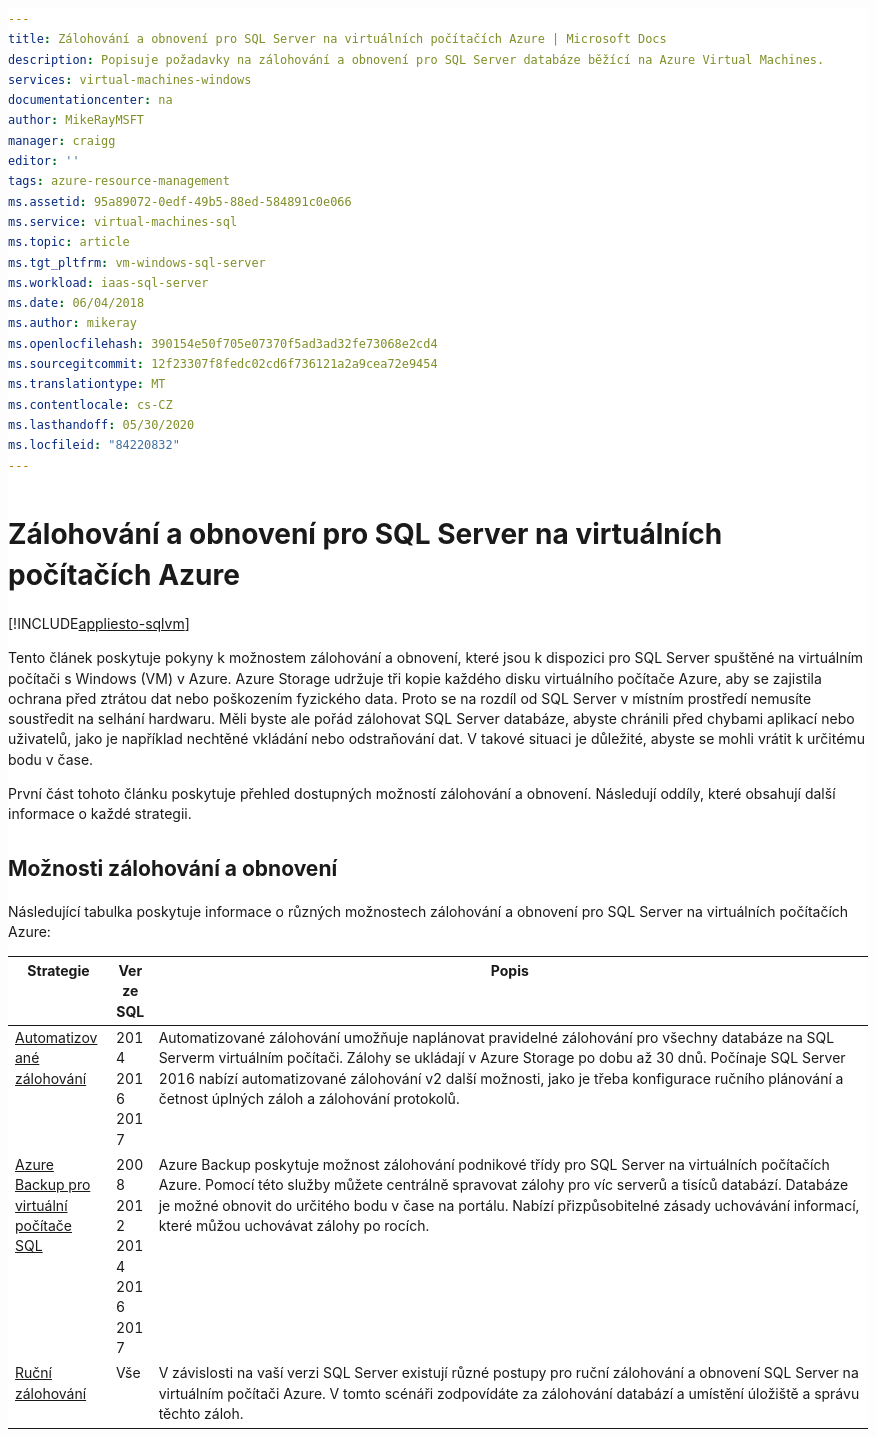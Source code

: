 ```yaml
---
title: Zálohování a obnovení pro SQL Server na virtuálních počítačích Azure | Microsoft Docs
description: Popisuje požadavky na zálohování a obnovení pro SQL Server databáze běžící na Azure Virtual Machines.
services: virtual-machines-windows
documentationcenter: na
author: MikeRayMSFT
manager: craigg
editor: ''
tags: azure-resource-management
ms.assetid: 95a89072-0edf-49b5-88ed-584891c0e066
ms.service: virtual-machines-sql
ms.topic: article
ms.tgt_pltfrm: vm-windows-sql-server
ms.workload: iaas-sql-server
ms.date: 06/04/2018
ms.author: mikeray
ms.openlocfilehash: 390154e50f705e07370f5ad3ad32fe73068e2cd4
ms.sourcegitcommit: 12f23307f8fedc02cd6f736121a2a9cea72e9454
ms.translationtype: MT
ms.contentlocale: cs-CZ
ms.lasthandoff: 05/30/2020
ms.locfileid: "84220832"
---
```

# <a name="backup-and-restore-for-sql-server-on-azure-vms"></a>Zálohování a obnovení pro SQL Server na virtuálních počítačích Azure
[!INCLUDE[appliesto-sqlvm](../../includes/appliesto-sqlvm.md)]

Tento článek poskytuje pokyny k možnostem zálohování a obnovení, které jsou k dispozici pro SQL Server spuštěné na virtuálním počítači s Windows (VM) v Azure. Azure Storage udržuje tři kopie každého disku virtuálního počítače Azure, aby se zajistila ochrana před ztrátou dat nebo poškozením fyzického data. Proto se na rozdíl od SQL Server v místním prostředí nemusíte soustředit na selhání hardwaru. Měli byste ale pořád zálohovat SQL Server databáze, abyste chránili před chybami aplikací nebo uživatelů, jako je například nechtěné vkládání nebo odstraňování dat. V takové situaci je důležité, abyste se mohli vrátit k určitému bodu v čase.

První část tohoto článku poskytuje přehled dostupných možností zálohování a obnovení. Následují oddíly, které obsahují další informace o každé strategii.

## <a name="backup-and-restore-options"></a>Možnosti zálohování a obnovení

Následující tabulka poskytuje informace o různých možnostech zálohování a obnovení pro SQL Server na virtuálních počítačích Azure:

| Strategie | Verze SQL | Popis |
|---|---|---|
| [Automatizované zálohování](#automated) | 2014<br/> 2016<br/> 2017 | Automatizované zálohování umožňuje naplánovat pravidelné zálohování pro všechny databáze na SQL Serverm virtuálním počítači. Zálohy se ukládají v Azure Storage po dobu až 30 dnů. Počínaje SQL Server 2016 nabízí automatizované zálohování v2 další možnosti, jako je třeba konfigurace ručního plánování a četnost úplných záloh a zálohování protokolů. |
| [Azure Backup pro virtuální počítače SQL](#azbackup) | 2008<br/> 2012<br/> 2014<br/> 2016<br/> 2017 | Azure Backup poskytuje možnost zálohování podnikové třídy pro SQL Server na virtuálních počítačích Azure. Pomocí této služby můžete centrálně spravovat zálohy pro víc serverů a tisíců databází. Databáze je možné obnovit do určitého bodu v čase na portálu. Nabízí přizpůsobitelné zásady uchovávání informací, které můžou uchovávat zálohy po rocích. |
| [Ruční zálohování](#manual) | Vše | V závislosti na vaší verzi SQL Server existují různé postupy pro ruční zálohování a obnovení SQL Server na virtuálním počítači Azure. V tomto scénáři zodpovídáte za zálohování databází a umístění úložiště a správu těchto záloh. |
